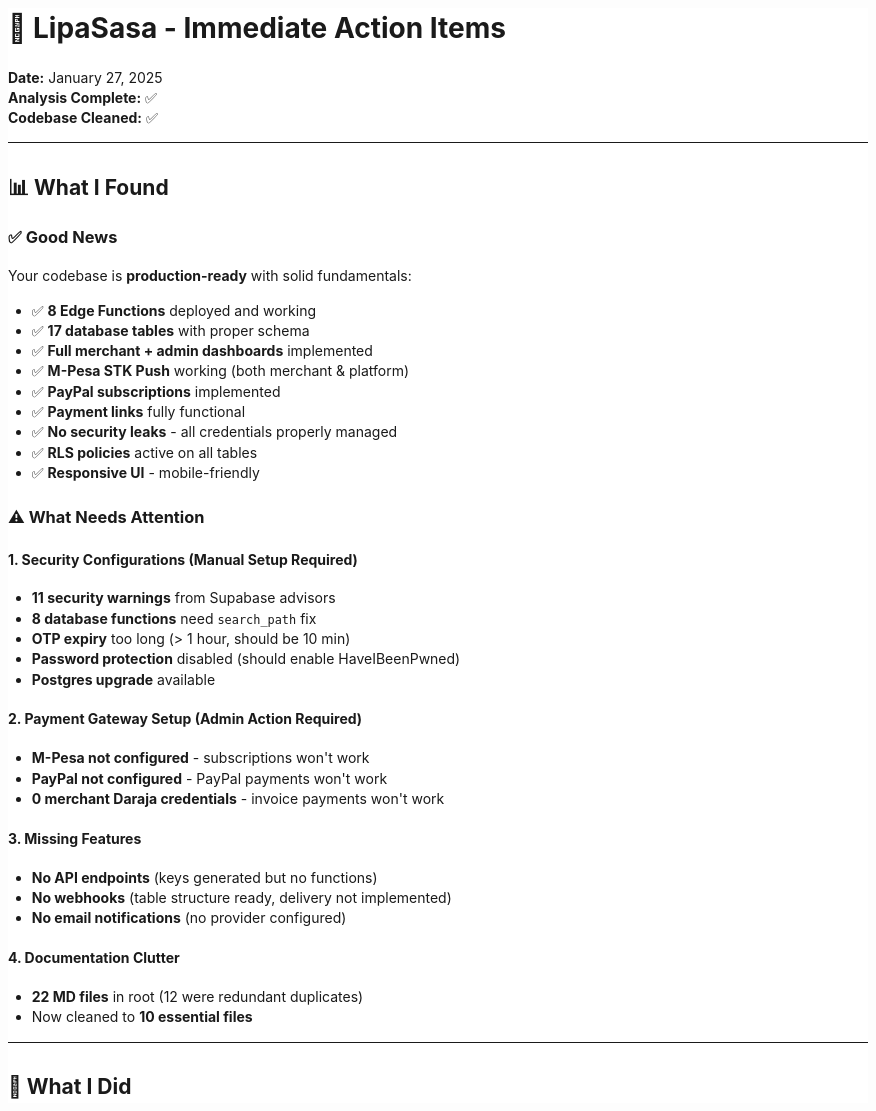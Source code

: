 # 🎯 LipaSasa - Immediate Action Items

**Date:** January 27, 2025  
**Analysis Complete:** ✅  
**Codebase Cleaned:** ✅  

---

## 📊 What I Found

### ✅ Good News
Your codebase is **production-ready** with solid fundamentals:

- ✅ **8 Edge Functions** deployed and working
- ✅ **17 database tables** with proper schema
- ✅ **Full merchant + admin dashboards** implemented
- ✅ **M-Pesa STK Push** working (both merchant & platform)
- ✅ **PayPal subscriptions** implemented
- ✅ **Payment links** fully functional
- ✅ **No security leaks** - all credentials properly managed
- ✅ **RLS policies** active on all tables
- ✅ **Responsive UI** - mobile-friendly

### ⚠️ What Needs Attention

#### 1. Security Configurations (Manual Setup Required)
- **11 security warnings** from Supabase advisors
- **8 database functions** need `search_path` fix
- **OTP expiry** too long (> 1 hour, should be 10 min)
- **Password protection** disabled (should enable HaveIBeenPwned)
- **Postgres upgrade** available

#### 2. Payment Gateway Setup (Admin Action Required)
- **M-Pesa not configured** - subscriptions won't work
- **PayPal not configured** - PayPal payments won't work
- **0 merchant Daraja credentials** - invoice payments won't work

#### 3. Missing Features
- **No API endpoints** (keys generated but no functions)
- **No webhooks** (table structure ready, delivery not implemented)
- **No email notifications** (no provider configured)

#### 4. Documentation Clutter
- **22 MD files** in root (12 were redundant duplicates)
- Now cleaned to **10 essential files**

---

## 🚀 What I Did

